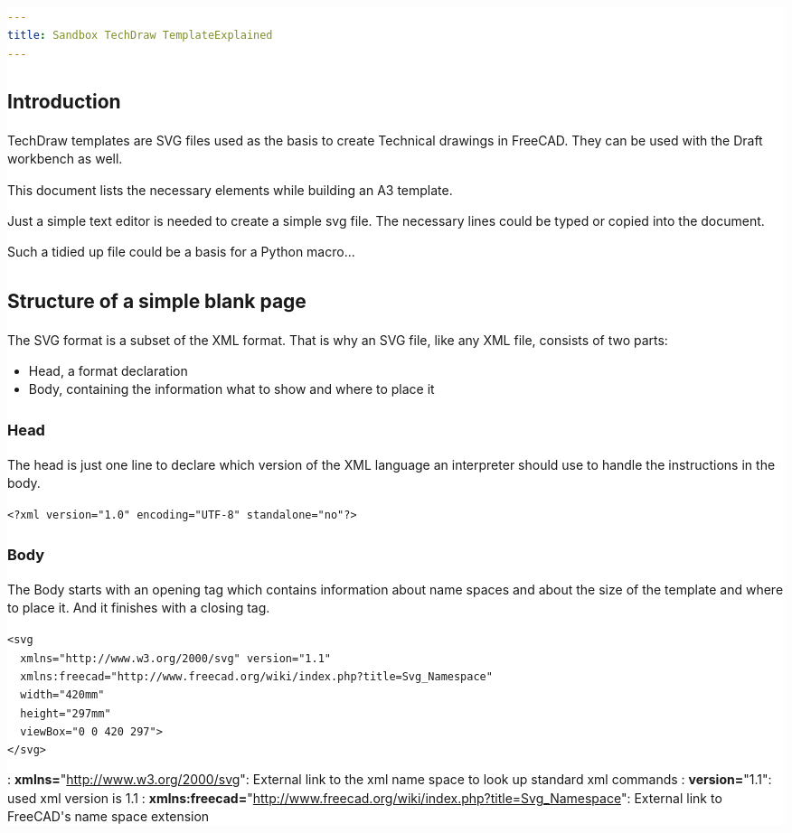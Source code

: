 ```yaml
---
title: Sandbox TechDraw TemplateExplained
---
```


## Introduction

TechDraw templates are SVG files used as the basis to create Technical drawings in FreeCAD. They can be used with the Draft workbench as well.

This document lists the necessary elements while building an A3 template.

Just a simple text editor is needed to create a simple svg file. The necessary lines could be typed or copied into the document.

Such a tidied up file could be a basis for a Python macro...

## Structure of a simple blank page

The SVG format is a subset of the XML format.
That is why an SVG file, like any XML file, consists of two parts:

- Head, a format declaration
- Body, containing the information what to show and where to place it

### Head

The head is just one line to declare which version of the XML language an interpreter should use to handle the instructions in the body.

```
<?xml version="1.0" encoding="UTF-8" standalone="no"?>

```

### Body

The Body starts with an opening tag which contains information about name spaces and about the size of the template and where to place it. And it finishes with a closing tag.

```
<svg
  xmlns="http://www.w3.org/2000/svg" version="1.1"
  xmlns:freecad="http://www.freecad.org/wiki/index.php?title=Svg_Namespace"
  width="420mm"
  height="297mm"
  viewBox="0 0 420 297">
</svg>

```

: **xmlns=**"<http://www.w3.org/2000/svg>": External link to the xml name space to look up standard xml commands
: **version=**"1.1": used xml version is 1.1
: **xmlns:freecad=**"<http://www.freecad.org/wiki/index.php?title=Svg_Namespace>": External link to FreeCAD's name space extension
